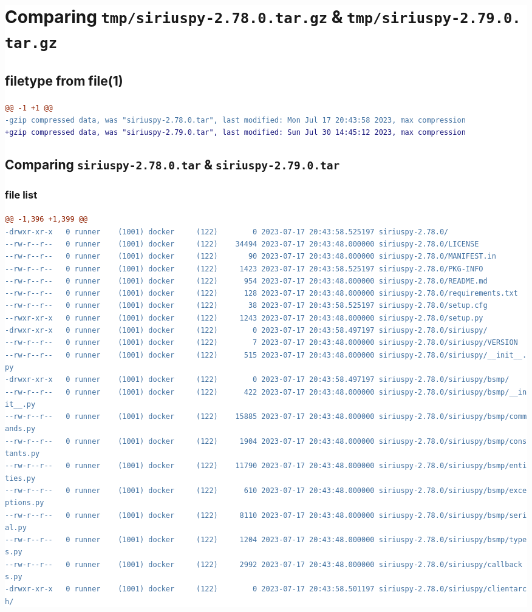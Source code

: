 # Comparing `tmp/siriuspy-2.78.0.tar.gz` & `tmp/siriuspy-2.79.0.tar.gz`

## filetype from file(1)

```diff
@@ -1 +1 @@
-gzip compressed data, was "siriuspy-2.78.0.tar", last modified: Mon Jul 17 20:43:58 2023, max compression
+gzip compressed data, was "siriuspy-2.79.0.tar", last modified: Sun Jul 30 14:45:12 2023, max compression
```

## Comparing `siriuspy-2.78.0.tar` & `siriuspy-2.79.0.tar`

### file list

```diff
@@ -1,396 +1,399 @@
-drwxr-xr-x   0 runner    (1001) docker     (122)        0 2023-07-17 20:43:58.525197 siriuspy-2.78.0/
--rw-r--r--   0 runner    (1001) docker     (122)    34494 2023-07-17 20:43:48.000000 siriuspy-2.78.0/LICENSE
--rw-r--r--   0 runner    (1001) docker     (122)       90 2023-07-17 20:43:48.000000 siriuspy-2.78.0/MANIFEST.in
--rw-r--r--   0 runner    (1001) docker     (122)     1423 2023-07-17 20:43:58.525197 siriuspy-2.78.0/PKG-INFO
--rw-r--r--   0 runner    (1001) docker     (122)      954 2023-07-17 20:43:48.000000 siriuspy-2.78.0/README.md
--rw-r--r--   0 runner    (1001) docker     (122)      128 2023-07-17 20:43:48.000000 siriuspy-2.78.0/requirements.txt
--rw-r--r--   0 runner    (1001) docker     (122)       38 2023-07-17 20:43:58.525197 siriuspy-2.78.0/setup.cfg
--rwxr-xr-x   0 runner    (1001) docker     (122)     1243 2023-07-17 20:43:48.000000 siriuspy-2.78.0/setup.py
-drwxr-xr-x   0 runner    (1001) docker     (122)        0 2023-07-17 20:43:58.497197 siriuspy-2.78.0/siriuspy/
--rw-r--r--   0 runner    (1001) docker     (122)        7 2023-07-17 20:43:48.000000 siriuspy-2.78.0/siriuspy/VERSION
--rw-r--r--   0 runner    (1001) docker     (122)      515 2023-07-17 20:43:48.000000 siriuspy-2.78.0/siriuspy/__init__.py
-drwxr-xr-x   0 runner    (1001) docker     (122)        0 2023-07-17 20:43:58.497197 siriuspy-2.78.0/siriuspy/bsmp/
--rw-r--r--   0 runner    (1001) docker     (122)      422 2023-07-17 20:43:48.000000 siriuspy-2.78.0/siriuspy/bsmp/__init__.py
--rw-r--r--   0 runner    (1001) docker     (122)    15885 2023-07-17 20:43:48.000000 siriuspy-2.78.0/siriuspy/bsmp/commands.py
--rw-r--r--   0 runner    (1001) docker     (122)     1904 2023-07-17 20:43:48.000000 siriuspy-2.78.0/siriuspy/bsmp/constants.py
--rw-r--r--   0 runner    (1001) docker     (122)    11790 2023-07-17 20:43:48.000000 siriuspy-2.78.0/siriuspy/bsmp/entities.py
--rw-r--r--   0 runner    (1001) docker     (122)      610 2023-07-17 20:43:48.000000 siriuspy-2.78.0/siriuspy/bsmp/exceptions.py
--rw-r--r--   0 runner    (1001) docker     (122)     8110 2023-07-17 20:43:48.000000 siriuspy-2.78.0/siriuspy/bsmp/serial.py
--rw-r--r--   0 runner    (1001) docker     (122)     1204 2023-07-17 20:43:48.000000 siriuspy-2.78.0/siriuspy/bsmp/types.py
--rw-r--r--   0 runner    (1001) docker     (122)     2992 2023-07-17 20:43:48.000000 siriuspy-2.78.0/siriuspy/callbacks.py
-drwxr-xr-x   0 runner    (1001) docker     (122)        0 2023-07-17 20:43:58.501197 siriuspy-2.78.0/siriuspy/clientarch/
```